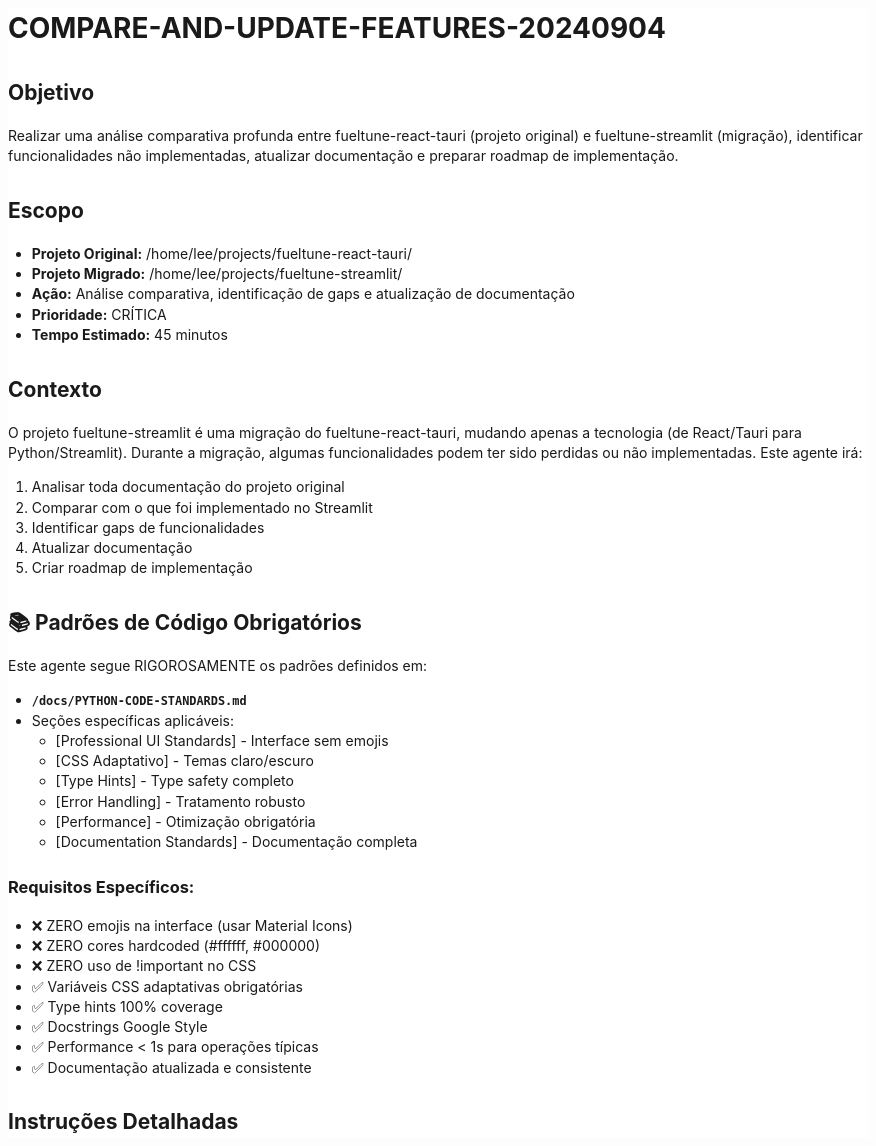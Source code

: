 # COMPARE-AND-UPDATE-FEATURES-20240904

## Objetivo
Realizar uma análise comparativa profunda entre fueltune-react-tauri (projeto original) e fueltune-streamlit (migração), identificar funcionalidades não implementadas, atualizar documentação e preparar roadmap de implementação.

## Escopo
- **Projeto Original:** /home/lee/projects/fueltune-react-tauri/
- **Projeto Migrado:** /home/lee/projects/fueltune-streamlit/
- **Ação:** Análise comparativa, identificação de gaps e atualização de documentação
- **Prioridade:** CRÍTICA
- **Tempo Estimado:** 45 minutos

## Contexto
O projeto fueltune-streamlit é uma migração do fueltune-react-tauri, mudando apenas a tecnologia (de React/Tauri para Python/Streamlit). Durante a migração, algumas funcionalidades podem ter sido perdidas ou não implementadas. Este agente irá:

1. Analisar toda documentação do projeto original
2. Comparar com o que foi implementado no Streamlit
3. Identificar gaps de funcionalidades
4. Atualizar documentação
5. Criar roadmap de implementação

## 📚 Padrões de Código Obrigatórios
Este agente segue RIGOROSAMENTE os padrões definidos em:
- **`/docs/PYTHON-CODE-STANDARDS.md`**
- Seções específicas aplicáveis:
  - [Professional UI Standards] - Interface sem emojis
  - [CSS Adaptativo] - Temas claro/escuro  
  - [Type Hints] - Type safety completo
  - [Error Handling] - Tratamento robusto
  - [Performance] - Otimização obrigatória
  - [Documentation Standards] - Documentação completa

### Requisitos Específicos:
- ❌ ZERO emojis na interface (usar Material Icons)
- ❌ ZERO cores hardcoded (#ffffff, #000000)
- ❌ ZERO uso de !important no CSS
- ✅ Variáveis CSS adaptativas obrigatórias
- ✅ Type hints 100% coverage
- ✅ Docstrings Google Style
- ✅ Performance < 1s para operações típicas
- ✅ Documentação atualizada e consistente

## Instruções Detalhadas
